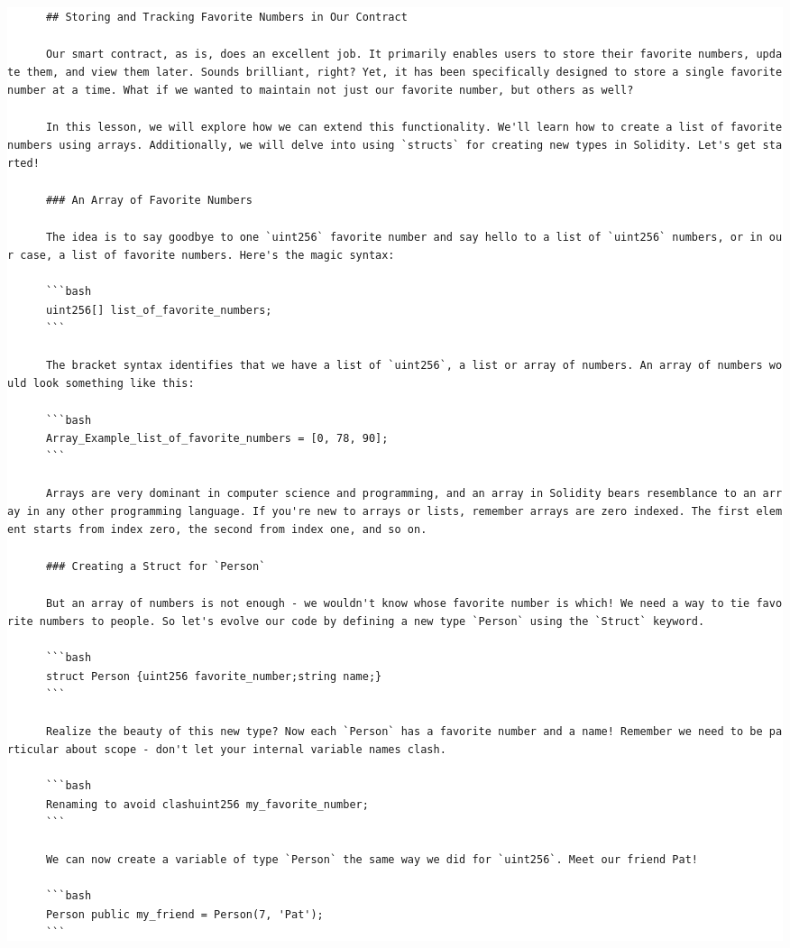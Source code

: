           
          
          ## Storing and Tracking Favorite Numbers in Our Contract
          
          Our smart contract, as is, does an excellent job. It primarily enables users to store their favorite numbers, update them, and view them later. Sounds brilliant, right? Yet, it has been specifically designed to store a single favorite number at a time. What if we wanted to maintain not just our favorite number, but others as well?
          
          In this lesson, we will explore how we can extend this functionality. We'll learn how to create a list of favorite numbers using arrays. Additionally, we will delve into using `structs` for creating new types in Solidity. Let's get started!
          
          ### An Array of Favorite Numbers
          
          The idea is to say goodbye to one `uint256` favorite number and say hello to a list of `uint256` numbers, or in our case, a list of favorite numbers. Here's the magic syntax:
          
          ```bash
          uint256[] list_of_favorite_numbers;
          ```
          
          The bracket syntax identifies that we have a list of `uint256`, a list or array of numbers. An array of numbers would look something like this:
          
          ```bash
          Array_Example_list_of_favorite_numbers = [0, 78, 90];
          ```
          
          Arrays are very dominant in computer science and programming, and an array in Solidity bears resemblance to an array in any other programming language. If you're new to arrays or lists, remember arrays are zero indexed. The first element starts from index zero, the second from index one, and so on.
          
          ### Creating a Struct for `Person`
          
          But an array of numbers is not enough - we wouldn't know whose favorite number is which! We need a way to tie favorite numbers to people. So let's evolve our code by defining a new type `Person` using the `Struct` keyword.
          
          ```bash
          struct Person {uint256 favorite_number;string name;}
          ```
          
          Realize the beauty of this new type? Now each `Person` has a favorite number and a name! Remember we need to be particular about scope - don't let your internal variable names clash.
          
          ```bash
          Renaming to avoid clashuint256 my_favorite_number;
          ```
          
          We can now create a variable of type `Person` the same way we did for `uint256`. Meet our friend Pat!
          
          ```bash
          Person public my_friend = Person(7, 'Pat');
          ```
          